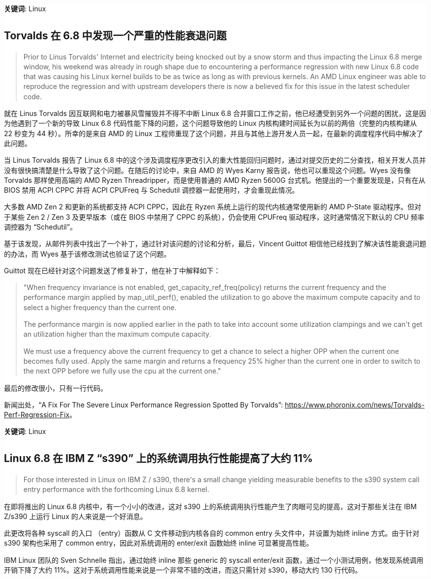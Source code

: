 **关键词**: Linux

## Torvalds 在 6.8 中发现一个严重的性能衰退问题

> Prior to Linus Torvalds' Internet and electricity being knocked out by a snow storm and thus impacting the Linux 6.8 merge window, his weekend was already in rough shape due to encountering a performance regression with new Linux 6.8 code that was causing his Linux kernel builds to be as twice as long as with previous kernels. An AMD Linux engineer was able to reproduce the regression and with upstream developers there is now a believed fix for this issue in the latest scheduler code.

就在 Linus Torvalds 因互联网和电力被暴风雪摧毁并不得不中断 Linux 6.8 合并窗口工作之前，他已经遭受到另外一个问题的困扰，这是因为他遇到了一个新的导致 Linux 6.8 代码性能下降的问题，这个问题导致他的 Linux 内核构建时间延长为以前的两倍（完整的内核构建从 22 秒变为 44 秒）。所幸的是来自 AMD 的 Linux 工程师重现了这个问题，并且与其他上游开发人员一起，在最新的调度程序代码中解决了此问题。

当 Linus Torvalds 报告了 Linux 6.8 中的这个涉及调度程序更改引入的重大性能回归问题时，通过对提交历史的二分查找，相关开发人员并没有很快搞清楚是什么导致了这个问题。在随后的讨论中，来自 AMD 的 Wyes Karny 报告说，他也可以重现这个问题。Wyes 没有像 Torvalds 那样使用高端的 AMD Ryzen Threadripper，而是使用普通的 AMD Ryzen 5600G 台式机。他提出的一个重要发现是，只有在从 BIOS 禁用 ACPI CPPC 并将 ACPI CPUFreq 与 Schedutil 调控器一起使用时，才会重现此情况。

大多数 AMD Zen 2 和更新的系统都支持 ACPI CPPC，因此在 Ryzen 系统上运行的现代内核通常使用新的 AMD P-State 驱动程序。但对于某些 Zen 2 / Zen 3 及更早版本（或在 BIOS 中禁用了 CPPC 的系统），仍会使用 CPUFreq 驱动程序，这时通常情况下默认的 CPU 频率调控器为 “Schedutil”。

基于该发现，从邮件列表中找出了一个补丁，通过针对该问题的讨论和分析，最后，Vincent Guittot 相信他已经找到了解决该性能衰退问题的办法，而 Wyes 基于该修改测试也验证了这个问题。

Guittot 现在已经针对这个问题发送了修复补丁，他在补丁中解释如下：

> "When frequency invariance is not enabled, get_capacity_ref_freq(policy) returns the current frequency and the performance margin applied by map_util_perf(), enabled the utilization to go above the maximum compute capacity and to select a higher frequency than the current one.
>
> The performance margin is now applied earlier in the path to take into account some utilization clampings and we can't get an utilization higher than the maximum compute capacity.
>
> We must use a frequency above the current frequency to get a chance to select a higher OPP when the current one becomes fully used. Apply the same margin and returns a frequency 25% higher than the current one in order to switch to the next OPP before we fully use the cpu at the current one."

最后的修改很小，只有一行代码。

新闻出处，“A Fix For The Severe Linux Performance Regression Spotted By Torvalds”: <https://www.phoronix.com/news/Torvalds-Perf-Regression-Fix>。

**关键词**: Linux

## Linux 6.8 在 IBM Z “s390” 上的系统调用执行性能提高了大约 11%

> For those interested in Linux on IBM Z / s390, there's a small change yielding measurable benefits to the s390 system call entry performance with the forthcoming Linux 6.8 kernel.

在即将推出的 Linux 6.8 内核中，有一个小小的改进，这对 s390 上的系统调用执行性能产生了肉眼可见的提高，这对于那些关注在 IBM Z/s390 上运行 Linux 的人来说是一个好消息。

此更改将各种 syscall 的入口 （entry）函数从 C 文件移动到内核各自的 common entry 头文件中，并设置为始终 inline 方式。由于针对 s390 架构也采用了 common entry，因此对系统调用的 enter/exit 函数始终 inline 可显著提高性能。

IBM Linux 团队的 Sven Schnelle 指出，通过始终 inline 那些 generic 的 syscall enter/exit 函数，通过一个小测试用例，他发现系统调用开销下降了大约 11%。这对于系统调用性能来说是一个非常不错的改进，而这只需针对 s390，移动大约 130 行代码。

